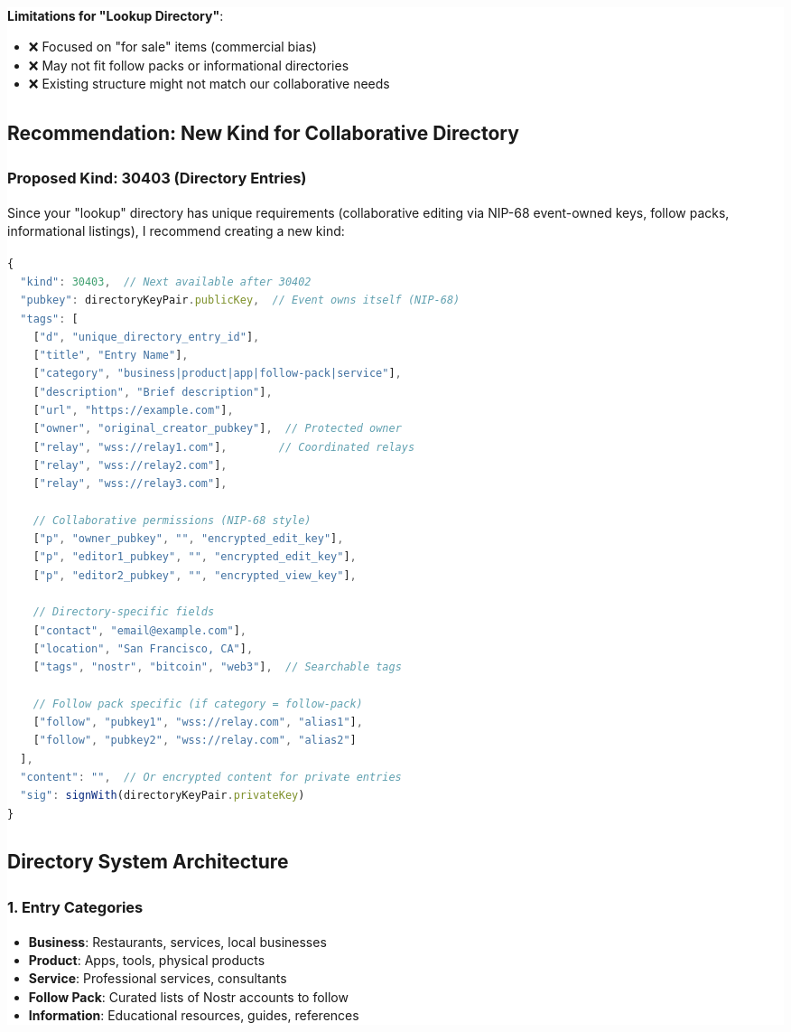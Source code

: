 **Limitations for "Lookup Directory"**:
- ❌ Focused on "for sale" items (commercial bias)
- ❌ May not fit follow packs or informational directories
- ❌ Existing structure might not match our collaborative needs

## **Recommendation: New Kind for Collaborative Directory**

### **Proposed Kind: 30403 (Directory Entries)**

Since your "lookup" directory has unique requirements (collaborative editing via NIP-68 event-owned keys, follow packs, informational listings), I recommend creating a new kind:

```javascript
{
  "kind": 30403,  // Next available after 30402
  "pubkey": directoryKeyPair.publicKey,  // Event owns itself (NIP-68)
  "tags": [
    ["d", "unique_directory_entry_id"],
    ["title", "Entry Name"],
    ["category", "business|product|app|follow-pack|service"],
    ["description", "Brief description"],
    ["url", "https://example.com"],
    ["owner", "original_creator_pubkey"],  // Protected owner
    ["relay", "wss://relay1.com"],        // Coordinated relays
    ["relay", "wss://relay2.com"],
    ["relay", "wss://relay3.com"],
    
    // Collaborative permissions (NIP-68 style)
    ["p", "owner_pubkey", "", "encrypted_edit_key"],
    ["p", "editor1_pubkey", "", "encrypted_edit_key"],
    ["p", "editor2_pubkey", "", "encrypted_view_key"],
    
    // Directory-specific fields
    ["contact", "email@example.com"],
    ["location", "San Francisco, CA"],
    ["tags", "nostr", "bitcoin", "web3"],  // Searchable tags
    
    // Follow pack specific (if category = follow-pack)
    ["follow", "pubkey1", "wss://relay.com", "alias1"],
    ["follow", "pubkey2", "wss://relay.com", "alias2"]
  ],
  "content": "",  // Or encrypted content for private entries
  "sig": signWith(directoryKeyPair.privateKey)
}
```

## **Directory System Architecture**

### **1. Entry Categories**
- **Business**: Restaurants, services, local businesses
- **Product**: Apps, tools, physical products  
- **Service**: Professional services, consultants
- **Follow Pack**: Curated lists of Nostr accounts to follow
- **Information**: Educational resources, guides, references
